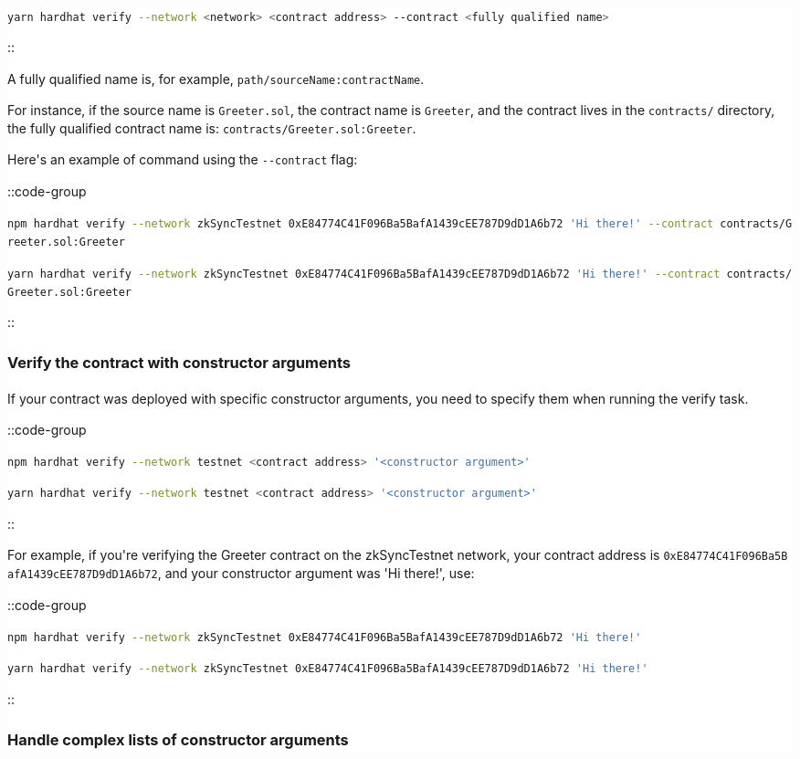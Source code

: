 ```bash [yarn]
yarn hardhat verify --network <network> <contract address> --contract <fully qualified name>
```

::

A fully qualified name is, for example, `path/sourceName:contractName`.

For instance, if the source name is `Greeter.sol`, the contract name is `Greeter`,
and the contract lives in the `contracts/` directory, the fully qualified contract name is: `contracts/Greeter.sol:Greeter`.

Here's an example of command using the `--contract` flag:

::code-group

```bash [npm]
npm hardhat verify --network zkSyncTestnet 0xE84774C41F096Ba5BafA1439cEE787D9dD1A6b72 'Hi there!' --contract contracts/Greeter.sol:Greeter
```

```bash [yarn]
yarn hardhat verify --network zkSyncTestnet 0xE84774C41F096Ba5BafA1439cEE787D9dD1A6b72 'Hi there!' --contract contracts/Greeter.sol:Greeter
```

::

### Verify the contract with constructor arguments

If your contract was deployed with specific constructor arguments, you need to specify them when running the verify task.

::code-group

```bash [npm]
npm hardhat verify --network testnet <contract address> '<constructor argument>'
```

```bash [yarn]
yarn hardhat verify --network testnet <contract address> '<constructor argument>'
```

::

For example, if you're verifying the Greeter contract on the zkSyncTestnet network,
your contract address is `0xE84774C41F096Ba5BafA1439cEE787D9dD1A6b72`, and your constructor argument was 'Hi there!', use:

::code-group

```bash [npm]
npm hardhat verify --network zkSyncTestnet 0xE84774C41F096Ba5BafA1439cEE787D9dD1A6b72 'Hi there!'
```

```bash [yarn]
yarn hardhat verify --network zkSyncTestnet 0xE84774C41F096Ba5BafA1439cEE787D9dD1A6b72 'Hi there!'
```

::

### Handle complex lists of constructor arguments
